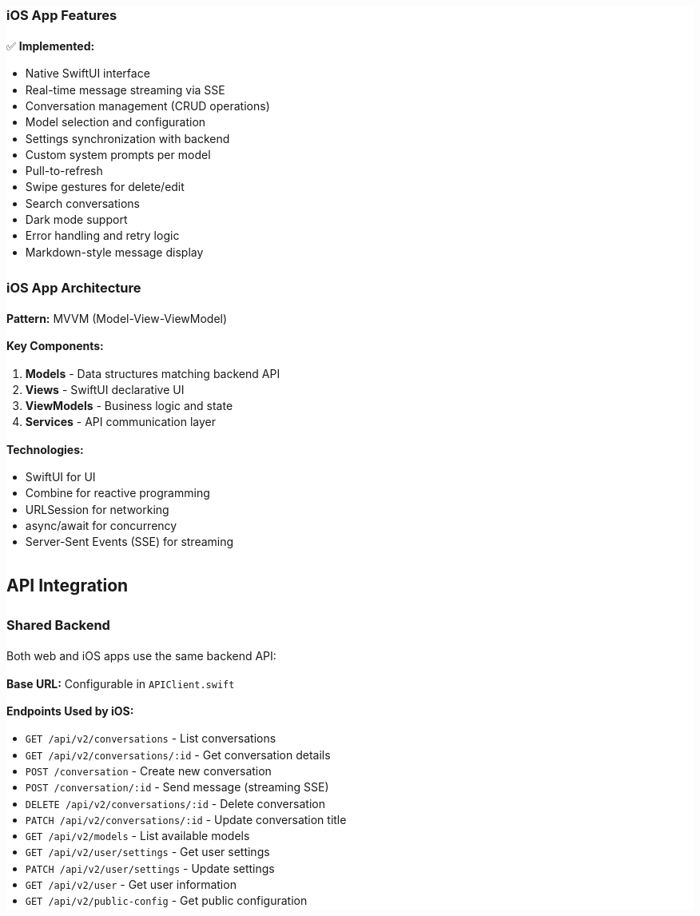 ### iOS App Features

✅ **Implemented:**
- Native SwiftUI interface
- Real-time message streaming via SSE
- Conversation management (CRUD operations)
- Model selection and configuration
- Settings synchronization with backend
- Custom system prompts per model
- Pull-to-refresh
- Swipe gestures for delete/edit
- Search conversations
- Dark mode support
- Error handling and retry logic
- Markdown-style message display

### iOS App Architecture

**Pattern:** MVVM (Model-View-ViewModel)

**Key Components:**
1. **Models** - Data structures matching backend API
2. **Views** - SwiftUI declarative UI
3. **ViewModels** - Business logic and state
4. **Services** - API communication layer

**Technologies:**
- SwiftUI for UI
- Combine for reactive programming
- URLSession for networking
- async/await for concurrency
- Server-Sent Events (SSE) for streaming

## API Integration

### Shared Backend

Both web and iOS apps use the same backend API:

**Base URL:** Configurable in `APIClient.swift`

**Endpoints Used by iOS:**
- `GET /api/v2/conversations` - List conversations
- `GET /api/v2/conversations/:id` - Get conversation details
- `POST /conversation` - Create new conversation
- `POST /conversation/:id` - Send message (streaming SSE)
- `DELETE /api/v2/conversations/:id` - Delete conversation
- `PATCH /api/v2/conversations/:id` - Update conversation title
- `GET /api/v2/models` - List available models
- `GET /api/v2/user/settings` - Get user settings
- `PATCH /api/v2/user/settings` - Update settings
- `GET /api/v2/user` - Get user information
- `GET /api/v2/public-config` - Get public configuration
